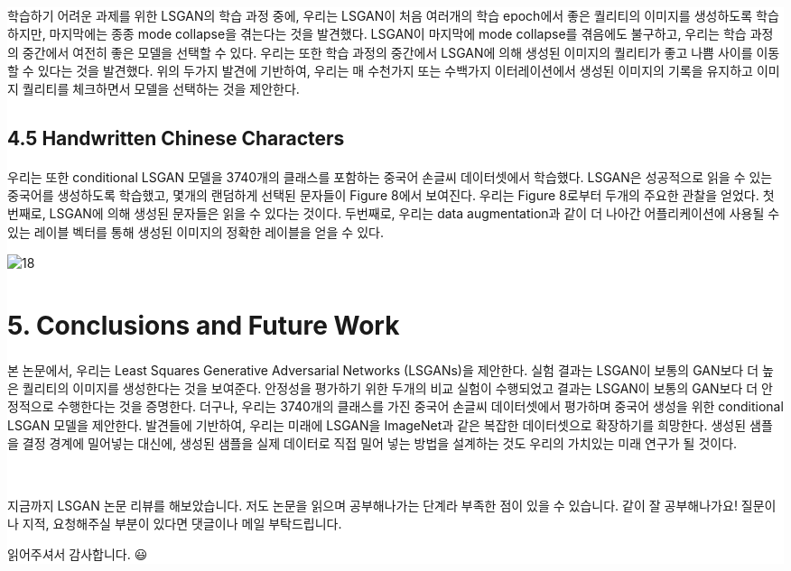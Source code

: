 학습하기 어려운 과제를 위한 LSGAN의 학습 과정 중에, 우리는 LSGAN이 처음 여러개의 학습 epoch에서 좋은 퀄리티의 이미지를 생성하도록 학습하지만, 마지막에는 종종 mode collapse을 겪는다는 것을 발견했다. LSGAN이 마지막에 mode collapse를 겪음에도 불구하고, 우리는 학습 과정의 중간에서 여전히 좋은 모델을 선택할 수 있다. 우리는 또한 학습 과정의 중간에서 LSGAN에 의해 생성된 이미지의 퀄리티가 좋고 나쁨 사이를 이동할 수 있다는 것을 발견했다. 위의 두가지 발견에 기반하여, 우리는 매 수천가지 또는 수백가지 이터레이션에서 생성된 이미지의 기록을 유지하고 이미지 퀄리티를 체크하면서 모델을 선택하는 것을 제안한다.

## 4.5 Handwritten Chinese Characters

우리는 또한 conditional LSGAN 모델을 3740개의 클래스를 포함하는 중국어 손글씨 데이터셋에서 학습했다. LSGAN은 성공적으로 읽을 수 있는 중국어를 생성하도록 학습했고, 몇개의 랜덤하게 선택된 문자들이 Figure 8에서 보여진다. 우리는 Figure 8로부터 두개의 주요한 관찰을 얻었다. 첫번째로, LSGAN에 의해 생성된 문자들은 읽을 수 있다는 것이다. 두번째로, 우리는 data augmentation과 같이 더 나아간 어플리케이션에 사용될 수 있는 레이블 벡터를 통해 생성된 이미지의 정확한 레이블을 얻을 수 있다.

![18](https://user-images.githubusercontent.com/37301677/155252610-cfcfb3aa-f037-4cbc-884f-1ffada6b8430.PNG)

# 5. Conclusions and Future Work

본 논문에서, 우리는 Least Squares Generative Adversarial Networks (LSGANs)을 제안한다. 실험 결과는 LSGAN이 보통의 GAN보다 더 높은 퀄리티의 이미지를 생성한다는 것을 보여준다. 안정성을 평가하기 위한 두개의 비교 실험이 수행되었고 결과는 LSGAN이 보통의 GAN보다 더 안정적으로 수행한다는 것을 증명한다. 더구나, 우리는 3740개의 클래스를 가진 중국어 손글씨 데이터셋에서 평가하며 중국어 생성을 위한 conditional LSGAN 모델을 제안한다. 발견들에 기반하여, 우리는 미래에 LSGAN을 ImageNet과 같은 복잡한 데이터셋으로 확장하기를 희망한다. 생성된 샘플을 결정 경계에 밀어넣는 대신에, 생성된 샘플을 실제 데이터로 직접 밀어 넣는 방법을 설계하는 것도 우리의 가치있는 미래 연구가 될 것이다.





<br>



지금까지 LSGAN 논문 리뷰를 해보았습니다. 저도 논문을 읽으며 공부해나가는 단계라 부족한 점이 있을 수 있습니다. 같이 잘 공부해나가요! 질문이나 지적, 요청해주실 부분이 있다면 댓글이나 메일 부탁드립니다.

읽어주셔서 감사합니다. 😃

